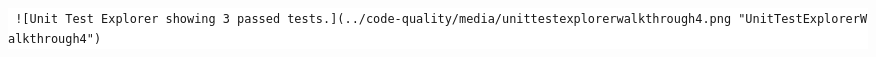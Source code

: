      ![Unit Test Explorer showing 3 passed tests.](../code-quality/media/unittestexplorerwalkthrough4.png "UnitTestExplorerWalkthrough4")